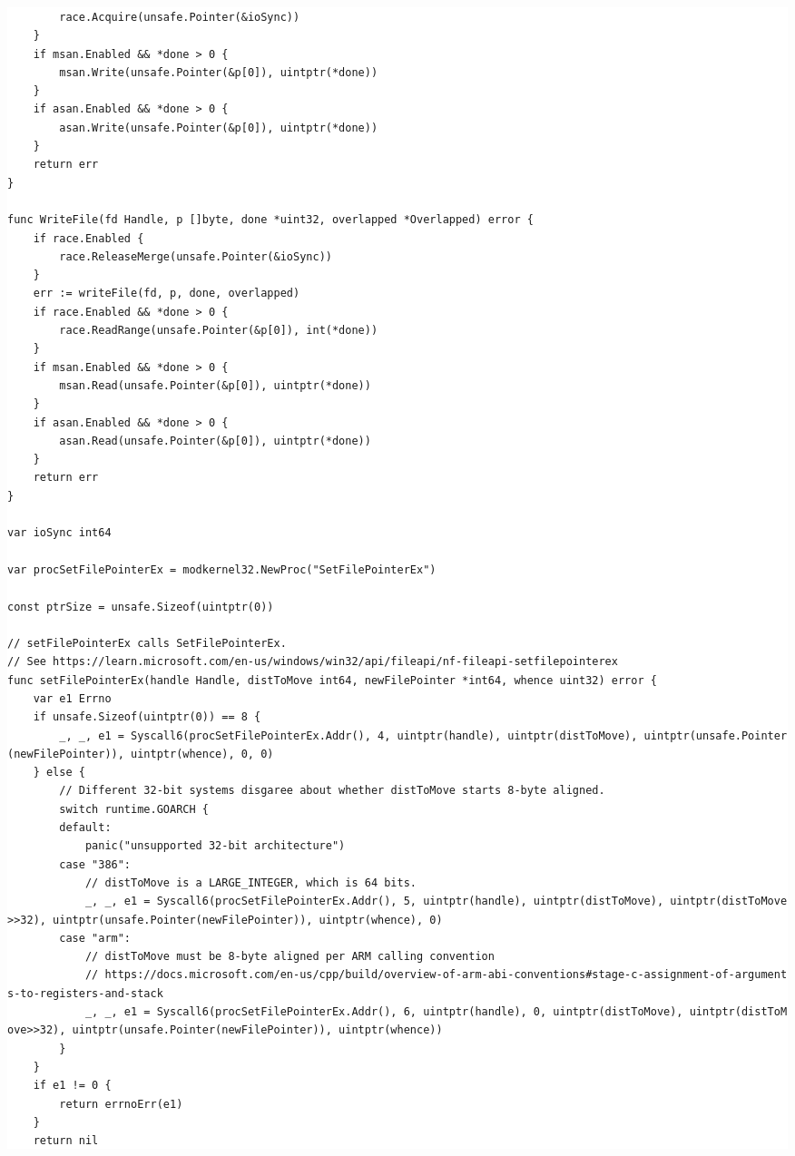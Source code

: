 ```
		race.Acquire(unsafe.Pointer(&ioSync))
	}
	if msan.Enabled && *done > 0 {
		msan.Write(unsafe.Pointer(&p[0]), uintptr(*done))
	}
	if asan.Enabled && *done > 0 {
		asan.Write(unsafe.Pointer(&p[0]), uintptr(*done))
	}
	return err
}

func WriteFile(fd Handle, p []byte, done *uint32, overlapped *Overlapped) error {
	if race.Enabled {
		race.ReleaseMerge(unsafe.Pointer(&ioSync))
	}
	err := writeFile(fd, p, done, overlapped)
	if race.Enabled && *done > 0 {
		race.ReadRange(unsafe.Pointer(&p[0]), int(*done))
	}
	if msan.Enabled && *done > 0 {
		msan.Read(unsafe.Pointer(&p[0]), uintptr(*done))
	}
	if asan.Enabled && *done > 0 {
		asan.Read(unsafe.Pointer(&p[0]), uintptr(*done))
	}
	return err
}

var ioSync int64

var procSetFilePointerEx = modkernel32.NewProc("SetFilePointerEx")

const ptrSize = unsafe.Sizeof(uintptr(0))

// setFilePointerEx calls SetFilePointerEx.
// See https://learn.microsoft.com/en-us/windows/win32/api/fileapi/nf-fileapi-setfilepointerex
func setFilePointerEx(handle Handle, distToMove int64, newFilePointer *int64, whence uint32) error {
	var e1 Errno
	if unsafe.Sizeof(uintptr(0)) == 8 {
		_, _, e1 = Syscall6(procSetFilePointerEx.Addr(), 4, uintptr(handle), uintptr(distToMove), uintptr(unsafe.Pointer(newFilePointer)), uintptr(whence), 0, 0)
	} else {
		// Different 32-bit systems disgaree about whether distToMove starts 8-byte aligned.
		switch runtime.GOARCH {
		default:
			panic("unsupported 32-bit architecture")
		case "386":
			// distToMove is a LARGE_INTEGER, which is 64 bits.
			_, _, e1 = Syscall6(procSetFilePointerEx.Addr(), 5, uintptr(handle), uintptr(distToMove), uintptr(distToMove>>32), uintptr(unsafe.Pointer(newFilePointer)), uintptr(whence), 0)
		case "arm":
			// distToMove must be 8-byte aligned per ARM calling convention
			// https://docs.microsoft.com/en-us/cpp/build/overview-of-arm-abi-conventions#stage-c-assignment-of-arguments-to-registers-and-stack
			_, _, e1 = Syscall6(procSetFilePointerEx.Addr(), 6, uintptr(handle), 0, uintptr(distToMove), uintptr(distToMove>>32), uintptr(unsafe.Pointer(newFilePointer)), uintptr(whence))
		}
	}
	if e1 != 0 {
		return errnoErr(e1)
	}
	return nil
```
